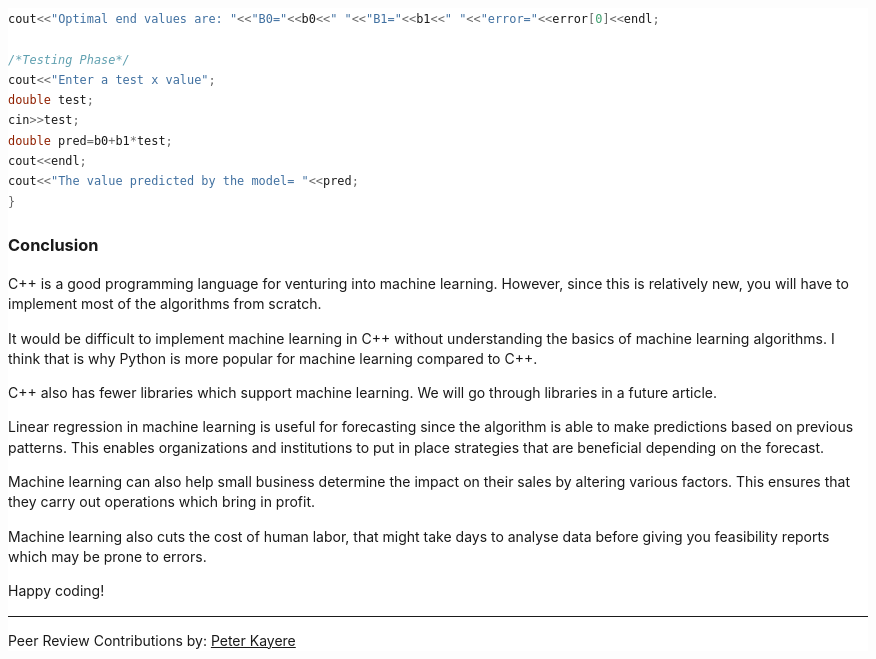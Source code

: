 ```c++
cout<<"Optimal end values are: "<<"B0="<<b0<<" "<<"B1="<<b1<<" "<<"error="<<error[0]<<endl;

/*Testing Phase*/
cout<<"Enter a test x value";
double test;
cin>>test;
double pred=b0+b1*test;
cout<<endl;
cout<<"The value predicted by the model= "<<pred;
}
```
### Conclusion
C++ is a good programming language for venturing into machine learning. However, since this is relatively new, you will have to implement most of the algorithms from scratch. 

It would be difficult to implement machine learning in C++ without understanding the basics of machine learning algorithms. I think that is why Python is more popular for machine learning compared to C++.

C++ also has fewer libraries which support machine learning. We will go through libraries in a future article.

Linear regression in machine learning is useful for forecasting since the algorithm is able to make predictions based on previous patterns. This enables organizations and institutions to put in place strategies that are beneficial depending on the forecast.

Machine learning can also help small business determine the impact on their sales by altering various factors. This ensures that they carry out operations which bring in profit.

Machine learning also cuts the cost of human labor, that might take days to analyse data before giving you feasibility reports which may be prone to errors.

Happy coding!

---
Peer Review Contributions by: [Peter Kayere](/engineering-education/authors/peter-kayere/)